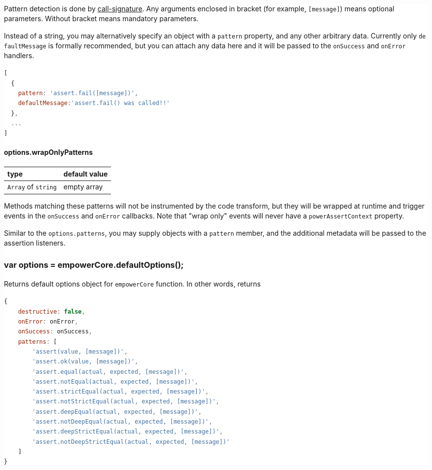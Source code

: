 Pattern detection is done by [call-signature](https://github.com/jamestalmage/call-signature). Any arguments enclosed in bracket (for example, `[message]`) means optional parameters. Without bracket means mandatory parameters.

Instead of a string, you may alternatively specify an object with a `pattern` property, and any other arbitrary data.
Currently only `defaultMessage` is formally recommended, but you can attach any data here and it will be passed to the `onSuccess` and `onError` handlers.

```javascript
[
  {
    pattern: 'assert.fail([message])',
    defaultMessage:'assert.fail() was called!!'
  },
  ...
]
```

#### options.wrapOnlyPatterns

| type                | default value       |
|:--------------------|:--------------------|
| `Array` of `string` | empty array         |

Methods matching these patterns will not be instrumented by the code transform, but they will be wrapped at runtime and trigger events in the `onSuccess` and `onError` callbacks. Note that "wrap only" events will never have a `powerAssertContext` property.

Similar to the `options.patterns`, you may supply objects with a `pattern` member, and the additional metadata will be passed to the assertion listeners.

### var options = empowerCore.defaultOptions();

Returns default options object for `empowerCore` function. In other words, returns

```javascript
{
    destructive: false,
    onError: onError,
    onSuccess: onSuccess,
    patterns: [
        'assert(value, [message])',
        'assert.ok(value, [message])',
        'assert.equal(actual, expected, [message])',
        'assert.notEqual(actual, expected, [message])',
        'assert.strictEqual(actual, expected, [message])',
        'assert.notStrictEqual(actual, expected, [message])',
        'assert.deepEqual(actual, expected, [message])',
        'assert.notDeepEqual(actual, expected, [message])',
        'assert.deepStrictEqual(actual, expected, [message])',
        'assert.notDeepStrictEqual(actual, expected, [message])'
    ]
}
```


[npm-url]: https://npmjs.org/package/empower-core
[npm-image]: https://badge.fury.io/js/empower-core.svg
[travis-url]: https://travis-ci.org/twada/empower-core
[travis-image]: https://secure.travis-ci.org/twada/empower-core.svg?branch=master
[depstat-url]: https://gemnasium.com/twada/empower-core
[depstat-image]: https://gemnasium.com/twada/empower-core.svg
[license-url]: https://github.com/twada/empower-core/blob/master/MIT-LICENSE.txt
[license-image]: https://img.shields.io/badge/license-MIT-brightgreen.svg?style=flat
[gulp-url]: http://gulpjs.com/
[gulp-image]: https://img.shields.io/badge/built_with-gulp-brightgreen.svg